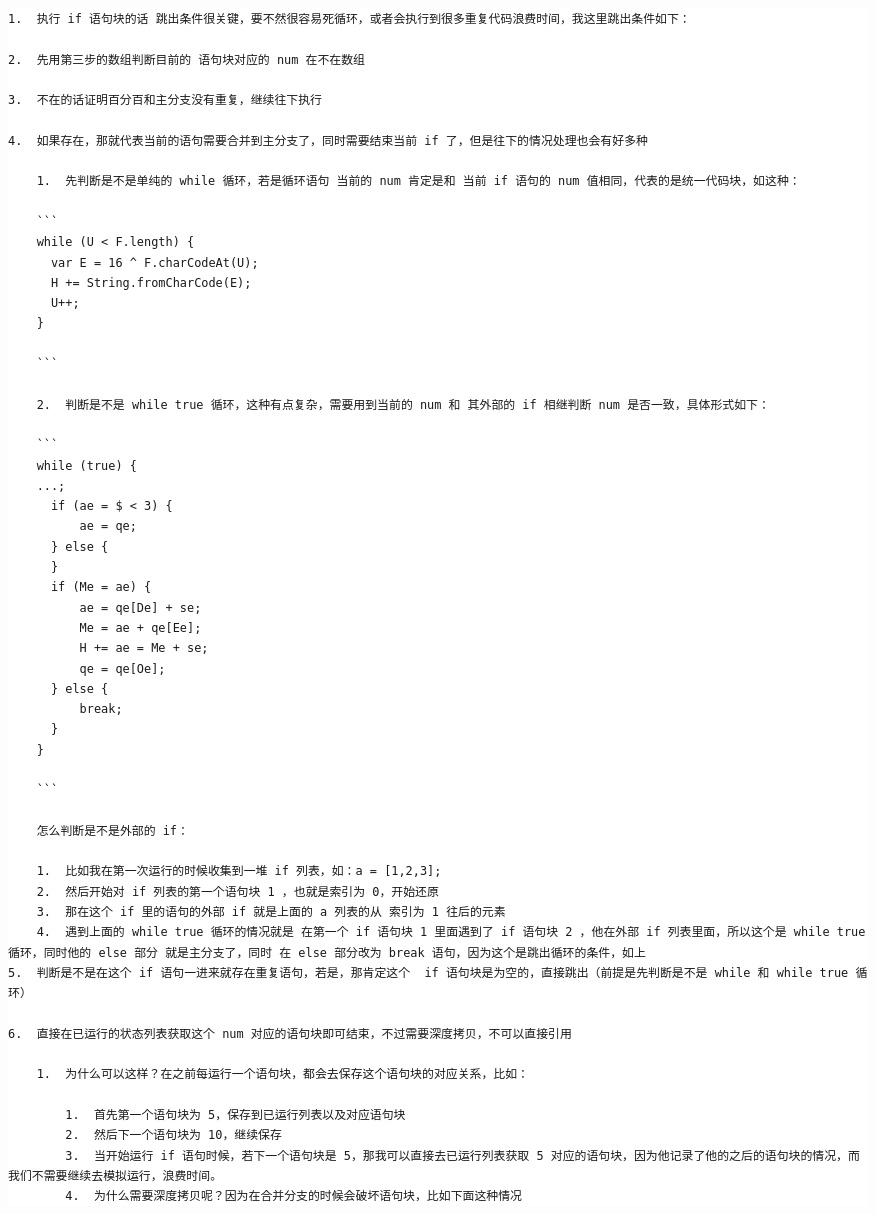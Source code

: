     1.  执行 if 语句块的话 跳出条件很关键，要不然很容易死循环，或者会执行到很多重复代码浪费时间，我这里跳出条件如下：
        
    2.  先用第三步的数组判断目前的 语句块对应的 num 在不在数组
        
    3.  不在的话证明百分百和主分支没有重复，继续往下执行
        
    4.  如果存在，那就代表当前的语句需要合并到主分支了，同时需要结束当前 if 了，但是往下的情况处理也会有好多种
        
        1.  先判断是不是单纯的 while 循环，若是循环语句 当前的 num 肯定是和 当前 if 语句的 num 值相同，代表的是统一代码块，如这种：
        
        ```
        while (U < F.length) {
          var E = 16 ^ F.charCodeAt(U);
          H += String.fromCharCode(E);
          U++;
        }
        
        ```
        
        2.  判断是不是 while true 循环，这种有点复杂，需要用到当前的 num 和 其外部的 if 相继判断 num 是否一致，具体形式如下：
        
        ```
        while (true) {
        ...;
          if (ae = $ < 3) {
              ae = qe;
          } else {
          }
          if (Me = ae) {
              ae = qe[De] + se;
              Me = ae + qe[Ee];
              H += ae = Me + se;
              qe = qe[Oe];
          } else {
              break;
          }
        }
        
        ```
        
        怎么判断是不是外部的 if：
        
        1.  比如我在第一次运行的时候收集到一堆 if 列表，如：a = [1,2,3];
        2.  然后开始对 if 列表的第一个语句块 1 ，也就是索引为 0，开始还原
        3.  那在这个 if 里的语句的外部 if 就是上面的 a 列表的从 索引为 1 往后的元素
        4.  遇到上面的 while true 循环的情况就是 在第一个 if 语句块 1 里面遇到了 if 语句块 2 ，他在外部 if 列表里面，所以这个是 while true 循环，同时他的 else 部分 就是主分支了，同时 在 else 部分改为 break 语句，因为这个是跳出循环的条件，如上
    5.  判断是不是在这个 if 语句一进来就存在重复语句，若是，那肯定这个  if 语句块是为空的，直接跳出（前提是先判断是不是 while 和 while true 循环）
        
    6.  直接在已运行的状态列表获取这个 num 对应的语句块即可结束，不过需要深度拷贝，不可以直接引用
        
        1.  为什么可以这样？在之前每运行一个语句块，都会去保存这个语句块的对应关系，比如：
            
            1.  首先第一个语句块为 5，保存到已运行列表以及对应语句块
            2.  然后下一个语句块为 10，继续保存
            3.  当开始运行 if 语句时候，若下一个语句块是 5，那我可以直接去已运行列表获取 5 对应的语句块，因为他记录了他的之后的语句块的情况，而我们不需要继续去模拟运行，浪费时间。
            4.  为什么需要深度拷贝呢？因为在合并分支的时候会破坏语句块，比如下面这种情况
            